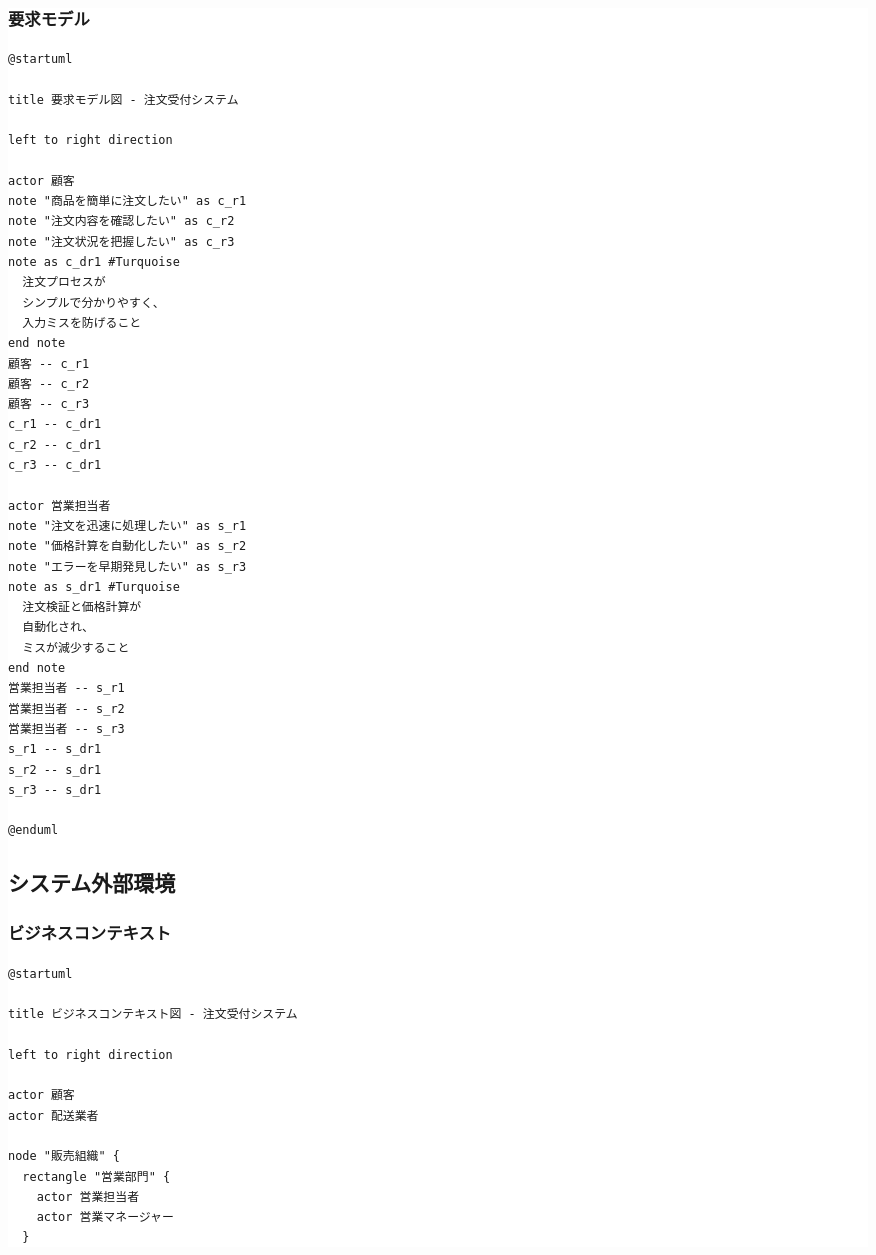 ### 要求モデル

```plantuml
@startuml

title 要求モデル図 - 注文受付システム

left to right direction

actor 顧客
note "商品を簡単に注文したい" as c_r1
note "注文内容を確認したい" as c_r2
note "注文状況を把握したい" as c_r3
note as c_dr1 #Turquoise
  注文プロセスが
  シンプルで分かりやすく、
  入力ミスを防げること
end note
顧客 -- c_r1
顧客 -- c_r2
顧客 -- c_r3
c_r1 -- c_dr1
c_r2 -- c_dr1
c_r3 -- c_dr1

actor 営業担当者
note "注文を迅速に処理したい" as s_r1
note "価格計算を自動化したい" as s_r2
note "エラーを早期発見したい" as s_r3
note as s_dr1 #Turquoise
  注文検証と価格計算が
  自動化され、
  ミスが減少すること
end note
営業担当者 -- s_r1
営業担当者 -- s_r2
営業担当者 -- s_r3
s_r1 -- s_dr1
s_r2 -- s_dr1
s_r3 -- s_dr1

@enduml
```

## システム外部環境

### ビジネスコンテキスト

```plantuml
@startuml

title ビジネスコンテキスト図 - 注文受付システム

left to right direction

actor 顧客
actor 配送業者

node "販売組織" {
  rectangle "営業部門" {
    actor 営業担当者
    actor 営業マネージャー
  }
```